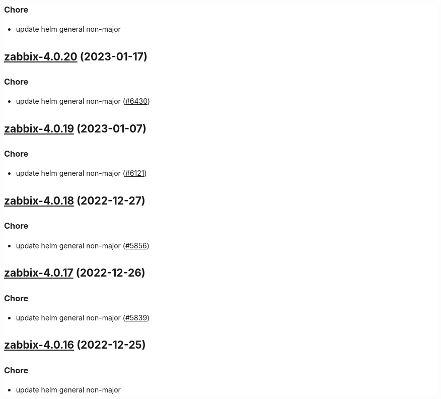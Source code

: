 ### Chore

- update helm general non-major
  
  


## [zabbix-4.0.20](https://github.com/truecharts/charts/compare/zabbix-4.0.19...zabbix-4.0.20) (2023-01-17)

### Chore

- update helm general non-major ([#6430](https://github.com/truecharts/charts/issues/6430))
  
  


## [zabbix-4.0.19](https://github.com/truecharts/charts/compare/zabbix-4.0.18...zabbix-4.0.19) (2023-01-07)

### Chore

- update helm general non-major ([#6121](https://github.com/truecharts/charts/issues/6121))
  
  


## [zabbix-4.0.18](https://github.com/truecharts/charts/compare/zabbix-4.0.17...zabbix-4.0.18) (2022-12-27)

### Chore

- update helm general non-major ([#5856](https://github.com/truecharts/charts/issues/5856))
  
  


## [zabbix-4.0.17](https://github.com/truecharts/charts/compare/zabbix-4.0.16...zabbix-4.0.17) (2022-12-26)

### Chore

- update helm general non-major ([#5839](https://github.com/truecharts/charts/issues/5839))
  
  


## [zabbix-4.0.16](https://github.com/truecharts/charts/compare/zabbix-4.0.15...zabbix-4.0.16) (2022-12-25)

### Chore

- update helm general non-major
  
  

